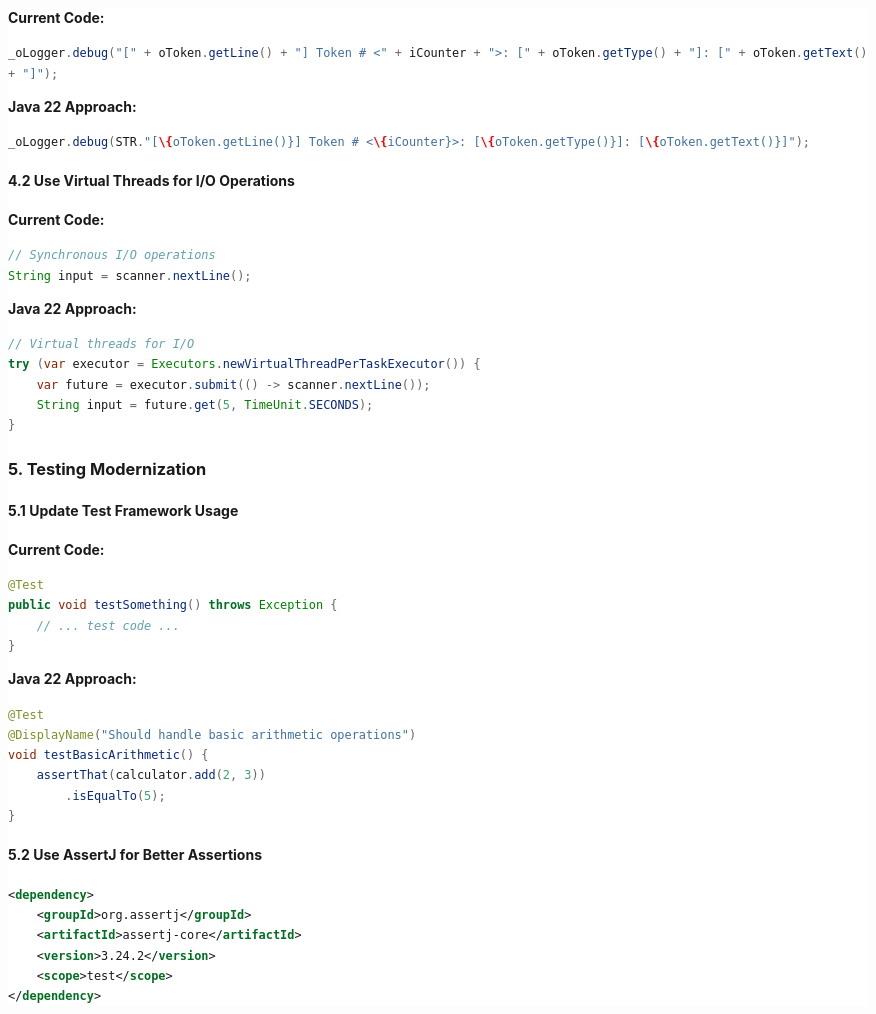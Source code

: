 **Current Code:**
```java
_oLogger.debug("[" + oToken.getLine() + "] Token # <" + iCounter + ">: [" + oToken.getType() + "]: [" + oToken.getText() + "]");
```

**Java 22 Approach:**
```java
_oLogger.debug(STR."[\{oToken.getLine()}] Token # <\{iCounter}>: [\{oToken.getType()}]: [\{oToken.getText()}]");
```

#### 4.2 Use Virtual Threads for I/O Operations

**Current Code:**
```java
// Synchronous I/O operations
String input = scanner.nextLine();
```

**Java 22 Approach:**
```java
// Virtual threads for I/O
try (var executor = Executors.newVirtualThreadPerTaskExecutor()) {
    var future = executor.submit(() -> scanner.nextLine());
    String input = future.get(5, TimeUnit.SECONDS);
}
```

### 5. Testing Modernization

#### 5.1 Update Test Framework Usage

**Current Code:**
```java
@Test
public void testSomething() throws Exception {
    // ... test code ...
}
```

**Java 22 Approach:**
```java
@Test
@DisplayName("Should handle basic arithmetic operations")
void testBasicArithmetic() {
    assertThat(calculator.add(2, 3))
        .isEqualTo(5);
}
```

#### 5.2 Use AssertJ for Better Assertions

```xml
<dependency>
    <groupId>org.assertj</groupId>
    <artifactId>assertj-core</artifactId>
    <version>3.24.2</version>
    <scope>test</scope>
</dependency>
```
